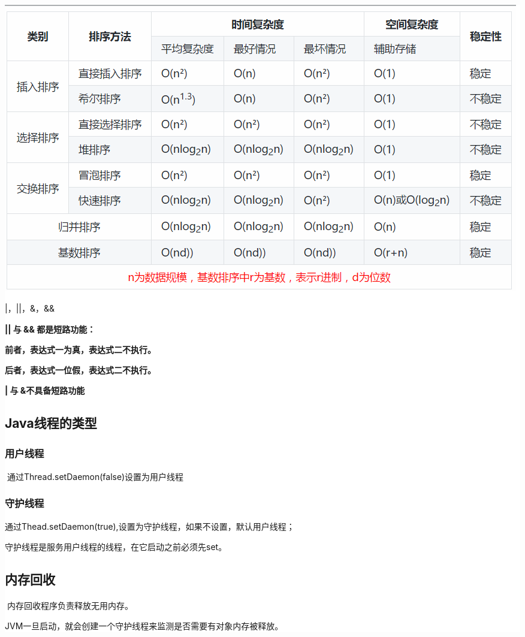 ![](img/排序算法时间复杂度空间复杂度.png)

|，||，&，&&

**|| 与 && 都是短路功能：**

**前者，表达式一为真，表达式二不执行。**

**后者，表达式一位假，表达式二不执行。**

**| 与 &不具备短路功能**

## Java线程的类型

### 用户线程

​	通过Thread.setDaemon(false)设置为用户线程

### 守护线程

​	通过Thead.setDaemon(true),设置为守护线程，如果不设置，默认用户线程；

守护线程是服务用户线程的线程，在它启动之前必须先set。

## 内存回收

​	内存回收程序负责释放无用内存。

​	JVM一旦启动，就会创建一个守护线程来监测是否需要有对象内存被释放。
